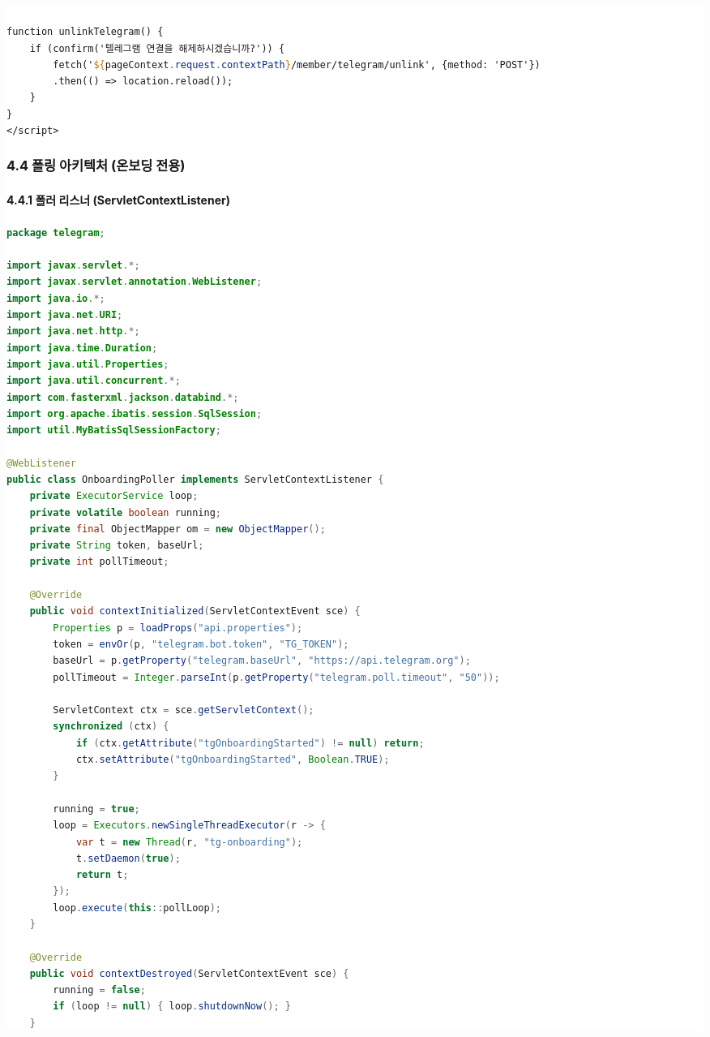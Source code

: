 ```jsp

function unlinkTelegram() {
    if (confirm('텔레그램 연결을 해제하시겠습니까?')) {
        fetch('${pageContext.request.contextPath}/member/telegram/unlink', {method: 'POST'})
        .then(() => location.reload());
    }
}
</script>
```

### 4.4 폴링 아키텍처 (온보딩 전용)

#### 4.4.1 폴러 리스너 (ServletContextListener)
```java
package telegram;

import javax.servlet.*;
import javax.servlet.annotation.WebListener;
import java.io.*;
import java.net.URI;
import java.net.http.*;
import java.time.Duration;
import java.util.Properties;
import java.util.concurrent.*;
import com.fasterxml.jackson.databind.*;
import org.apache.ibatis.session.SqlSession;
import util.MyBatisSqlSessionFactory;

@WebListener
public class OnboardingPoller implements ServletContextListener {
    private ExecutorService loop;
    private volatile boolean running;
    private final ObjectMapper om = new ObjectMapper();
    private String token, baseUrl;
    private int pollTimeout;

    @Override
    public void contextInitialized(ServletContextEvent sce) {
        Properties p = loadProps("api.properties");
        token = envOr(p, "telegram.bot.token", "TG_TOKEN");
        baseUrl = p.getProperty("telegram.baseUrl", "https://api.telegram.org");
        pollTimeout = Integer.parseInt(p.getProperty("telegram.poll.timeout", "50"));

        ServletContext ctx = sce.getServletContext();
        synchronized (ctx) {
            if (ctx.getAttribute("tgOnboardingStarted") != null) return;
            ctx.setAttribute("tgOnboardingStarted", Boolean.TRUE);
        }

        running = true;
        loop = Executors.newSingleThreadExecutor(r -> {
            var t = new Thread(r, "tg-onboarding");
            t.setDaemon(true);
            return t;
        });
        loop.execute(this::pollLoop);
    }

    @Override
    public void contextDestroyed(ServletContextEvent sce) {
        running = false;
        if (loop != null) { loop.shutdownNow(); }
    }
```